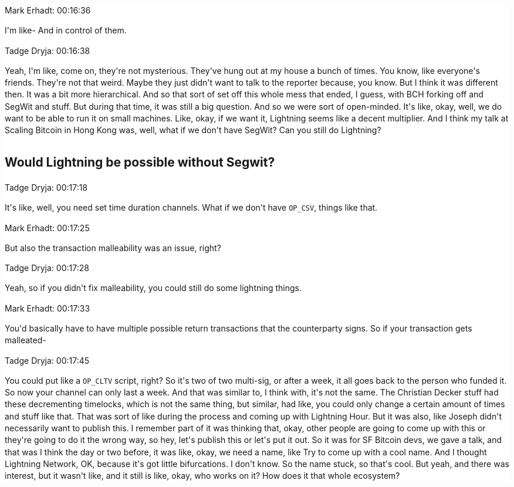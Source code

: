 Mark Erhadt: 00:16:36

I'm like- And in control of them.

Tadge Dryja: 00:16:38

Yeah, I'm like, come on, they're not mysterious.
They've hung out at my house a bunch of times.
You know, like everyone's friends.
They're not that weird.
Maybe they just didn't want to talk to the reporter because, you know.
But I think it was different then.
It was a bit more hierarchical.
And so that sort of set off this whole mess that ended, I guess, with BCH forking off and SegWit and stuff.
But during that time, it was still a big question.
And so we were sort of open-minded.
It's like, okay, well, we do want to be able to run it on small machines.
Like, okay, if we want it, Lightning seems like a decent multiplier.
And I think my talk at Scaling Bitcoin in Hong Kong was, well, what if we don't have SegWit?
Can you still do Lightning?

## Would Lightning be possible without Segwit?

Tadge Dryja: 00:17:18

It's like, well, you need set time duration channels.
What if we don't have `OP_CSV`, things like that.

Mark Erhadt: 00:17:25

But also the transaction malleability was an issue, right?

Tadge Dryja: 00:17:28

Yeah, so if you didn't fix malleability, you could still do some lightning things.

Mark Erhadt: 00:17:33

You'd basically have to have multiple possible return transactions that the counterparty signs.
So if your transaction gets malleated-

Tadge Dryja: 00:17:45

You could put like a `OP_CLTV` script, right?
So it's two of two multi-sig, or after a week, it all goes back to the person who funded it.
So now your channel can only last a week.
And that was similar to, I think with, it's not the same.
The Christian Decker stuff had these decrementing timelocks, which is not the same thing, but similar, had like, you could only change a certain amount of times and stuff like that.
That was sort of like during the process and coming up with Lightning Hour.
But it was also, like Joseph didn't necessarily want to publish this.
I remember part of it was thinking that, okay, other people are going to come up with this or they're going to do it the wrong way, so hey, let's publish this or let's put it out.
So it was for SF Bitcoin devs, we gave a talk, and that was I think the day or two before, it was like, okay, we need a name, like Try to come up with a cool name.
And I thought Lightning Network, OK, because it's got little bifurcations.
I don't know.
So the name stuck, so that's cool.
But yeah, and there was interest, but it wasn't like, and it still is like, okay, who works on it?
How does it that whole ecosystem?
